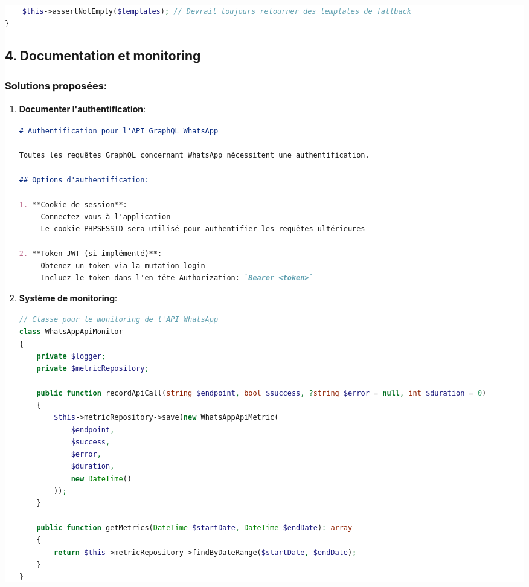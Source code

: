    ```php
       $this->assertNotEmpty($templates); // Devrait toujours retourner des templates de fallback
   }
   ```

## 4. Documentation et monitoring

### Solutions proposées:

1. **Documenter l'authentification**:
   ```markdown
   # Authentification pour l'API GraphQL WhatsApp
   
   Toutes les requêtes GraphQL concernant WhatsApp nécessitent une authentification.
   
   ## Options d'authentification:
   
   1. **Cookie de session**:
      - Connectez-vous à l'application
      - Le cookie PHPSESSID sera utilisé pour authentifier les requêtes ultérieures
   
   2. **Token JWT (si implémenté)**:
      - Obtenez un token via la mutation login
      - Incluez le token dans l'en-tête Authorization: `Bearer <token>`
   ```

2. **Système de monitoring**:
   ```php
   // Classe pour le monitoring de l'API WhatsApp
   class WhatsAppApiMonitor 
   {
       private $logger;
       private $metricRepository;
       
       public function recordApiCall(string $endpoint, bool $success, ?string $error = null, int $duration = 0)
       {
           $this->metricRepository->save(new WhatsAppApiMetric(
               $endpoint,
               $success,
               $error,
               $duration,
               new DateTime()
           ));
       }
       
       public function getMetrics(DateTime $startDate, DateTime $endDate): array
       {
           return $this->metricRepository->findByDateRange($startDate, $endDate);
       }
   }
   ```
